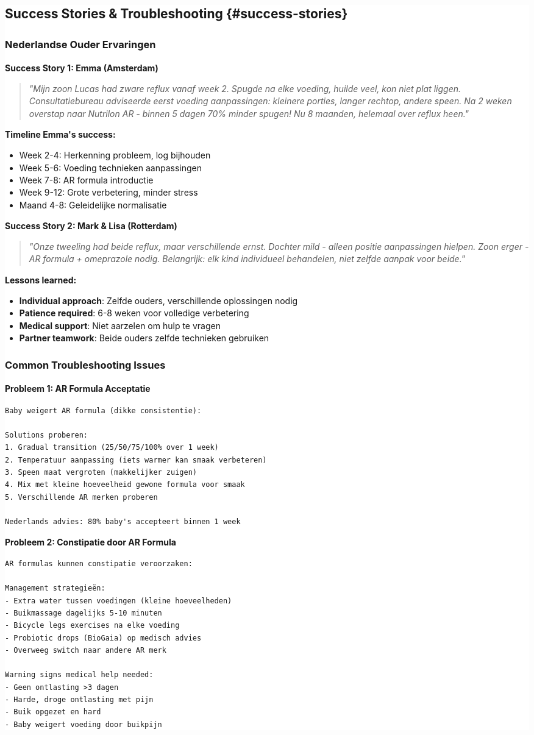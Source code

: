 ## Success Stories & Troubleshooting {#success-stories}

### Nederlandse Ouder Ervaringen

**Success Story 1: Emma (Amsterdam)**
> *"Mijn zoon Lucas had zware reflux vanaf week 2. Spugde na elke voeding, huilde veel, kon niet plat liggen. Consultatiebureau adviseerde eerst voeding aanpassingen: kleinere porties, langer rechtop, andere speen. Na 2 weken overstap naar Nutrilon AR - binnen 5 dagen 70% minder spugen! Nu 8 maanden, helemaal over reflux heen."*

**Timeline Emma's success:**
- Week 2-4: Herkenning probleem, log bijhouden
- Week 5-6: Voeding technieken aanpassingen  
- Week 7-8: AR formula introductie
- Week 9-12: Grote verbetering, minder stress
- Maand 4-8: Geleidelijke normalisatie

**Success Story 2: Mark & Lisa (Rotterdam)**
> *"Onze tweeling had beide reflux, maar verschillende ernst. Dochter mild - alleen positie aanpassingen hielpen. Zoon erger - AR formula + omeprazole nodig. Belangrijk: elk kind individueel behandelen, niet zelfde aanpak voor beide."*

**Lessons learned:**
- **Individual approach**: Zelfde ouders, verschillende oplossingen nodig
- **Patience required**: 6-8 weken voor volledige verbetering  
- **Medical support**: Niet aarzelen om hulp te vragen
- **Partner teamwork**: Beide ouders zelfde technieken gebruiken

### Common Troubleshooting Issues

**Probleem 1: AR Formula Acceptatie**
```
Baby weigert AR formula (dikke consistentie):

Solutions proberen:
1. Gradual transition (25/50/75/100% over 1 week)
2. Temperatuur aanpassing (iets warmer kan smaak verbeteren)  
3. Speen maat vergroten (makkelijker zuigen)
4. Mix met kleine hoeveelheid gewone formula voor smaak
5. Verschillende AR merken proberen

Nederlands advies: 80% baby's accepteert binnen 1 week
```

**Probleem 2: Constipatie door AR Formula**
```
AR formulas kunnen constipatie veroorzaken:

Management strategieën:
- Extra water tussen voedingen (kleine hoeveelheden)
- Buikmassage dagelijks 5-10 minuten
- Bicycle legs exercises na elke voeding
- Probiotic drops (BioGaia) op medisch advies
- Overweeg switch naar andere AR merk

Warning signs medical help needed:
- Geen ontlasting >3 dagen
- Harde, droge ontlasting met pijn
- Buik opgezet en hard
- Baby weigert voeding door buikpijn
```
